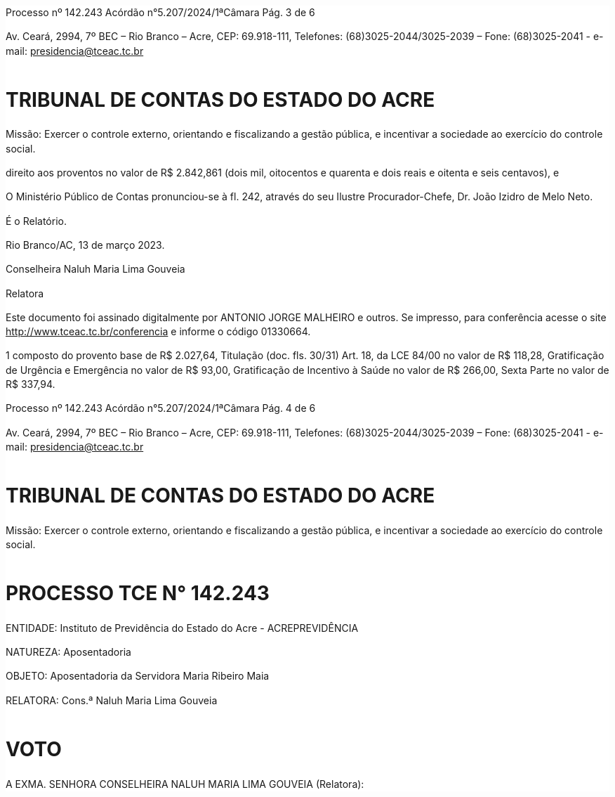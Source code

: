 Processo nº 142.243 Acórdão n°5.207/2024/1ªCâmara Pág. 3 de 6

Av. Ceará, 2994, 7º BEC – Rio Branco – Acre, CEP: 69.918-111, Telefones: (68)3025-2044/3025-2039 – Fone: (68)3025-2041 - e-mail: presidencia@tceac.tc.br

# TRIBUNAL DE CONTAS DO ESTADO DO ACRE

Missão: Exercer o controle externo, orientando e fiscalizando a gestão pública, e incentivar a sociedade ao exercício do controle social.

direito aos proventos no valor de R$ 2.842,861 (dois mil, oitocentos e quarenta e dois reais e oitenta e seis centavos), e

O Ministério Público de Contas pronunciou-se à fl. 242, através do seu Ilustre Procurador-Chefe, Dr. João Izidro de Melo Neto.

É o Relatório.

Rio Branco/AC, 13 de março 2023.

Conselheira Naluh Maria Lima Gouveia

Relatora

Este documento foi assinado digitalmente por ANTONIO JORGE MALHEIRO e outros. Se impresso, para conferência acesse o site http://www.tceac.tc.br/conferencia e informe o código 01330664.

1 composto do provento base de R$ 2.027,64, Titulação (doc. fls. 30/31) Art. 18, da LCE 84/00 no valor de R$ 118,28, Gratificação de Urgência e Emergência no valor de R$ 93,00, Gratificação de Incentivo à Saúde no valor de R$ 266,00, Sexta Parte no valor de R$ 337,94.

Processo nº 142.243 Acórdão n°5.207/2024/1ªCâmara Pág. 4 de 6

Av. Ceará, 2994, 7º BEC – Rio Branco – Acre, CEP: 69.918-111, Telefones: (68)3025-2044/3025-2039 – Fone: (68)3025-2041 - e-mail: presidencia@tceac.tc.br

# TRIBUNAL DE CONTAS DO ESTADO DO ACRE

Missão: Exercer o controle externo, orientando e fiscalizando a gestão pública, e incentivar a sociedade ao exercício do controle social.

# PROCESSO TCE N° 142.243

ENTIDADE: Instituto de Previdência do Estado do Acre - ACREPREVIDÊNCIA

NATUREZA: Aposentadoria

OBJETO: Aposentadoria da Servidora Maria Ribeiro Maia

RELATORA: Cons.ª Naluh Maria Lima Gouveia

# VOTO

A EXMA. SENHORA CONSELHEIRA NALUH MARIA LIMA GOUVEIA (Relatora):

